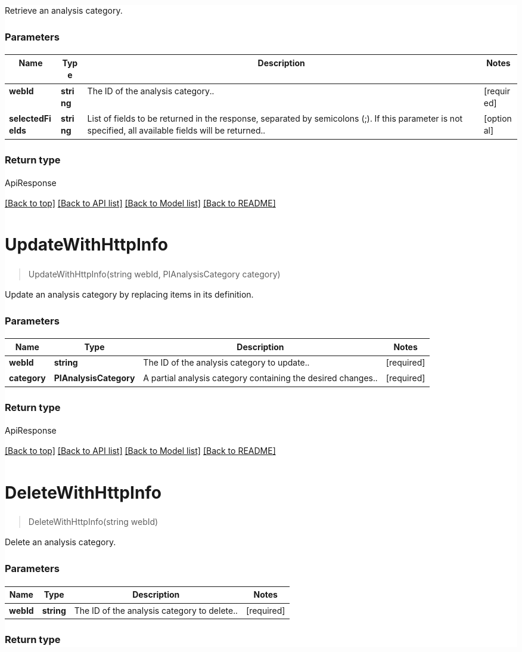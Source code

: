 Retrieve an analysis category.

### Parameters

Name | Type | Description | Notes
------------- | ------------- | ------------- | -------------
 **webId** | **string**| The ID of the analysis category.. | [required]
 **selectedFields** | **string**| List of fields to be returned in the response, separated by semicolons (;). If this parameter is not specified, all available fields will be returned.. | [optional]


### Return type

ApiResponse<PIAnalysisCategory>

[[Back to top]](#) [[Back to API list]](../../README.md#documentation-for-api-endpoints) [[Back to Model list]](../../README.md#documentation-for-models) [[Back to README]](../../README.md)

# **UpdateWithHttpInfo**
> UpdateWithHttpInfo(string webId, PIAnalysisCategory category)

Update an analysis category by replacing items in its definition.

### Parameters

Name | Type | Description | Notes
------------- | ------------- | ------------- | -------------
 **webId** | **string**| The ID of the analysis category to update.. | [required]
 **category** | **PIAnalysisCategory**| A partial analysis category containing the desired changes.. | [required]


### Return type

ApiResponse<Object>

[[Back to top]](#) [[Back to API list]](../../README.md#documentation-for-api-endpoints) [[Back to Model list]](../../README.md#documentation-for-models) [[Back to README]](../../README.md)

# **DeleteWithHttpInfo**
> DeleteWithHttpInfo(string webId)

Delete an analysis category.

### Parameters

Name | Type | Description | Notes
------------- | ------------- | ------------- | -------------
 **webId** | **string**| The ID of the analysis category to delete.. | [required]


### Return type
